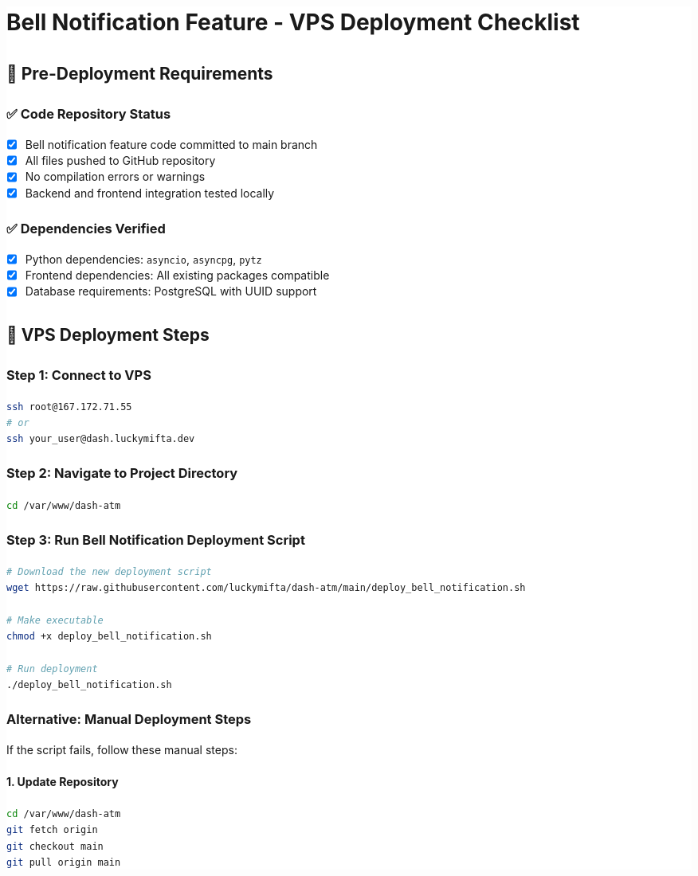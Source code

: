 # Bell Notification Feature - VPS Deployment Checklist

## 🎯 Pre-Deployment Requirements

### ✅ Code Repository Status
- [x] Bell notification feature code committed to main branch
- [x] All files pushed to GitHub repository
- [x] No compilation errors or warnings
- [x] Backend and frontend integration tested locally

### ✅ Dependencies Verified
- [x] Python dependencies: `asyncio`, `asyncpg`, `pytz`
- [x] Frontend dependencies: All existing packages compatible
- [x] Database requirements: PostgreSQL with UUID support

## 🚀 VPS Deployment Steps

### Step 1: Connect to VPS
```bash
ssh root@167.172.71.55
# or 
ssh your_user@dash.luckymifta.dev
```

### Step 2: Navigate to Project Directory
```bash
cd /var/www/dash-atm
```

### Step 3: Run Bell Notification Deployment Script
```bash
# Download the new deployment script
wget https://raw.githubusercontent.com/luckymifta/dash-atm/main/deploy_bell_notification.sh

# Make executable
chmod +x deploy_bell_notification.sh

# Run deployment
./deploy_bell_notification.sh
```

### Alternative: Manual Deployment Steps

If the script fails, follow these manual steps:

#### 1. Update Repository
```bash
cd /var/www/dash-atm
git fetch origin
git checkout main
git pull origin main
```
